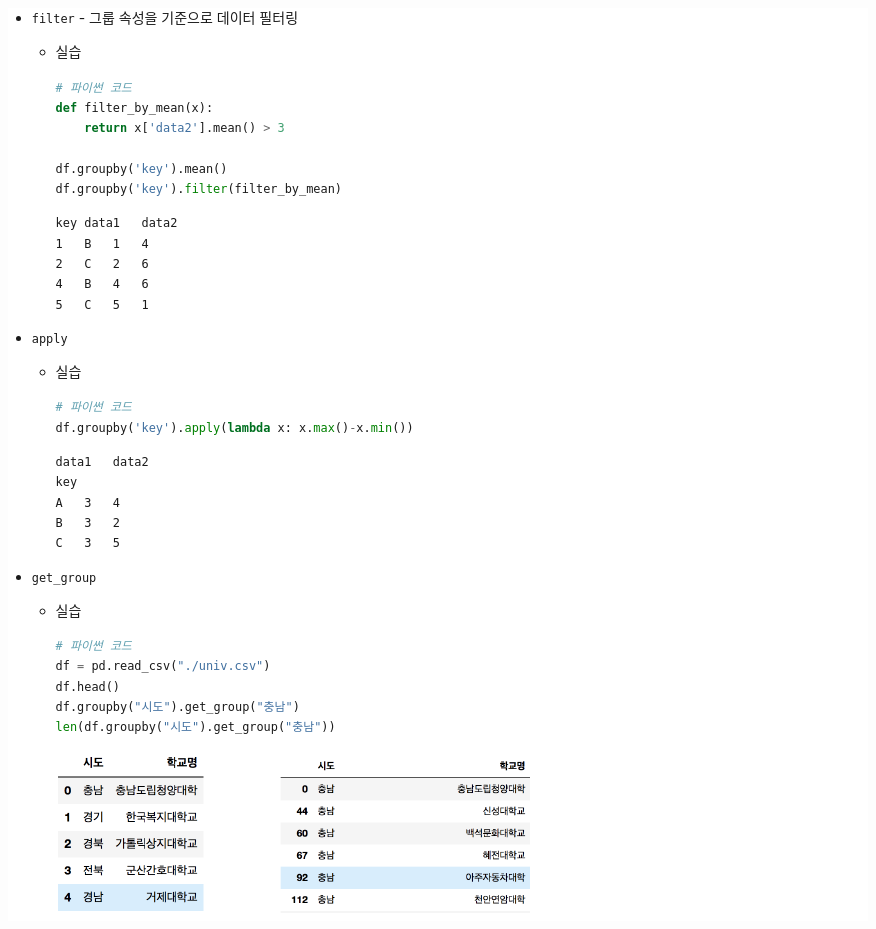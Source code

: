 - `filter` - 그룹 속성을 기준으로 데이터 필터링
    - 실습

        ```python
        # 파이썬 코드
        def filter_by_mean(x):
            return x['data2'].mean() > 3

        df.groupby('key').mean()
        df.groupby('key').filter(filter_by_mean)
        ```

        ```
        key	data1	data2
        1	B	1	4
        2	C	2	6
        4	B	4	6
        5	C	5	1
        ```

- `apply`
    - 실습

        ```python
        # 파이썬 코드
        df.groupby('key').apply(lambda x: x.max()-x.min())
        ```

        ```
        data1	data2
        key		
        A	3	4
        B	3	2
        C	3	5
        ```

- `get_group`
    - 실습

        ```python
        # 파이썬 코드
        df = pd.read_csv("./univ.csv")
        df.head()
        df.groupby("시도").get_group("충남")
        len(df.groupby("시도").get_group("충남"))
        ```

        ![Pandas_Advanced/Untitled.png](Pandas_Advanced/Untitled.png)
